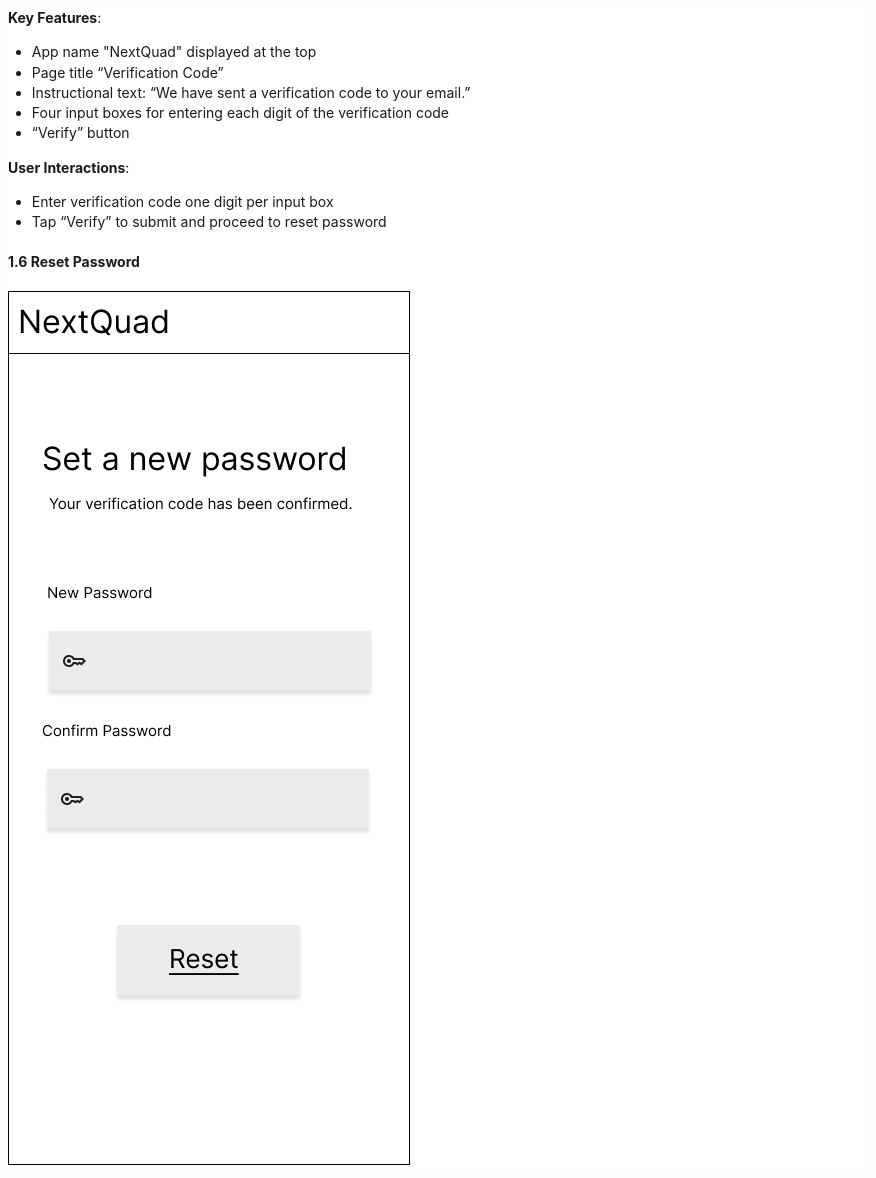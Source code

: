 **Key Features**:
- App name "NextQuad" displayed at the top
- Page title “Verification Code”
- Instructional text: “We have sent a verification code to your email.”
- Four input boxes for entering each digit of the verification code
- “Verify” button

**User Interactions**:
- Enter verification code one digit per input box
- Tap “Verify” to submit and proceed to reset password

#### 1.6 Reset Password
![Reset Password](ux-design/prototype/NextQuad_UserAuthentication_Wireframes/Reset%20Password.png)
